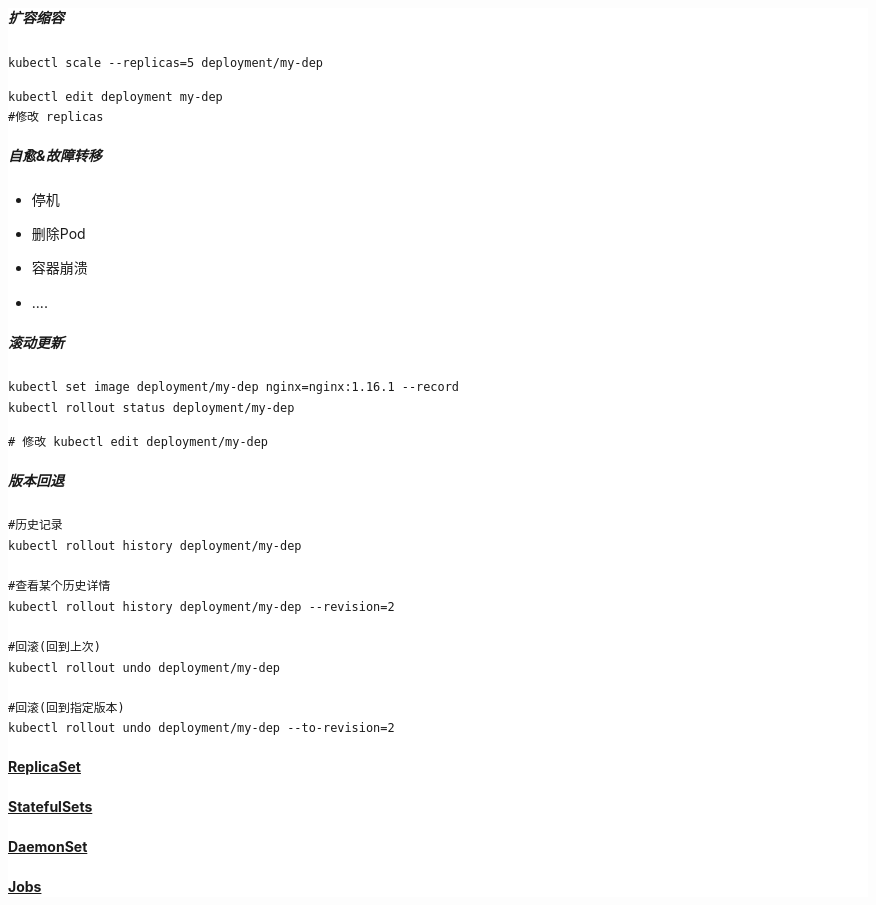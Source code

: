##### 扩容缩容

```shell
kubectl scale --replicas=5 deployment/my-dep
```

```shell
kubectl edit deployment my-dep
#修改 replicas
```

##### 自愈&故障转移

- 停机
- 删除Pod

- 容器崩溃
- ....

##### 滚动更新

```shell
kubectl set image deployment/my-dep nginx=nginx:1.16.1 --record
kubectl rollout status deployment/my-dep
```

```shell
# 修改 kubectl edit deployment/my-dep
```

##### 版本回退

```shell
#历史记录
kubectl rollout history deployment/my-dep

#查看某个历史详情
kubectl rollout history deployment/my-dep --revision=2

#回滚(回到上次)
kubectl rollout undo deployment/my-dep

#回滚(回到指定版本)
kubectl rollout undo deployment/my-dep --to-revision=2
```

#### [ReplicaSet](https://kubernetes.io/zh/docs/concepts/workloads/controllers/replicaset/)

#### [StatefulSets](https://kubernetes.io/zh/docs/concepts/workloads/controllers/statefulset/)

#### [DaemonSet](https://kubernetes.io/zh/docs/concepts/workloads/controllers/daemonset/)

#### [Jobs](https://kubernetes.io/zh/docs/concepts/workloads/controllers/job/)
